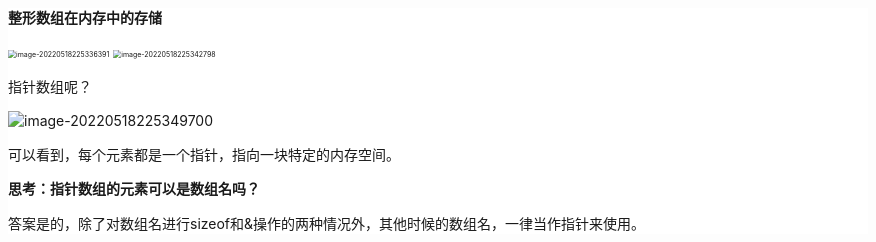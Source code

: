 **整形数组在内存中的存储**

<img src="https://cdn.jsdelivr.net/gh/sxfinn/CDN/img/202212021605633.png" alt="image-20220518225336391" style="zoom:50%;" />

<img src="https://cdn.jsdelivr.net/gh/sxfinn/CDN/img/202212021605083.png" alt="image-20220518225342798" style="zoom:50%;" />



指针数组呢？

![image-20220518225349700](https://cdn.jsdelivr.net/gh/sxfinn/CDN/img/202212021606311.png)

可以看到，每个元素都是一个指针，指向一块特定的内存空间。

**思考：指针数组的元素可以是数组名吗？**

答案是的，除了对数组名进行sizeof和&操作的两种情况外，其他时候的数组名，一律当作指针来使用。

